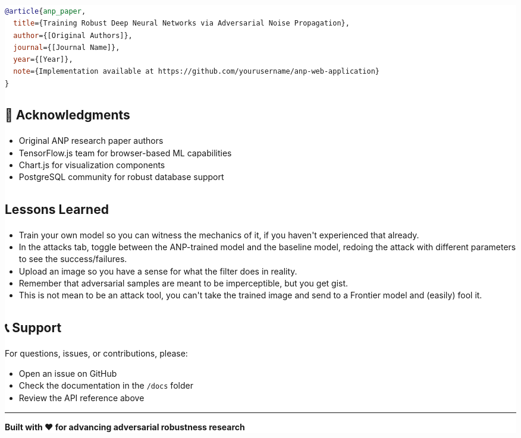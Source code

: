 ```bibtex
@article{anp_paper,
  title={Training Robust Deep Neural Networks via Adversarial Noise Propagation},
  author={[Original Authors]},
  journal={[Journal Name]},
  year={[Year]},
  note={Implementation available at https://github.com/yourusername/anp-web-application}
}
```

## 🙏 Acknowledgments

- Original ANP research paper authors
- TensorFlow.js team for browser-based ML capabilities
- Chart.js for visualization components
- PostgreSQL community for robust database support

## Lessons Learned

- Train your own model so you can witness the mechanics of it, if you haven't experienced that already.
- In the attacks tab, toggle between the ANP-trained model and the baseline model, redoing the attack with different parameters to see the success/failures.
- Upload an image so you have a sense for what the filter does in reality.  
- Remember that adversarial samples are meant to be imperceptible, but you get gist.
- This is not mean to be an attack tool, you can't take the trained image and send to a Frontier model and (easily) fool it.


## 📞 Support

For questions, issues, or contributions, please:
- Open an issue on GitHub
- Check the documentation in the `/docs` folder
- Review the API reference above

---

**Built with ❤️ for advancing adversarial robustness research**
